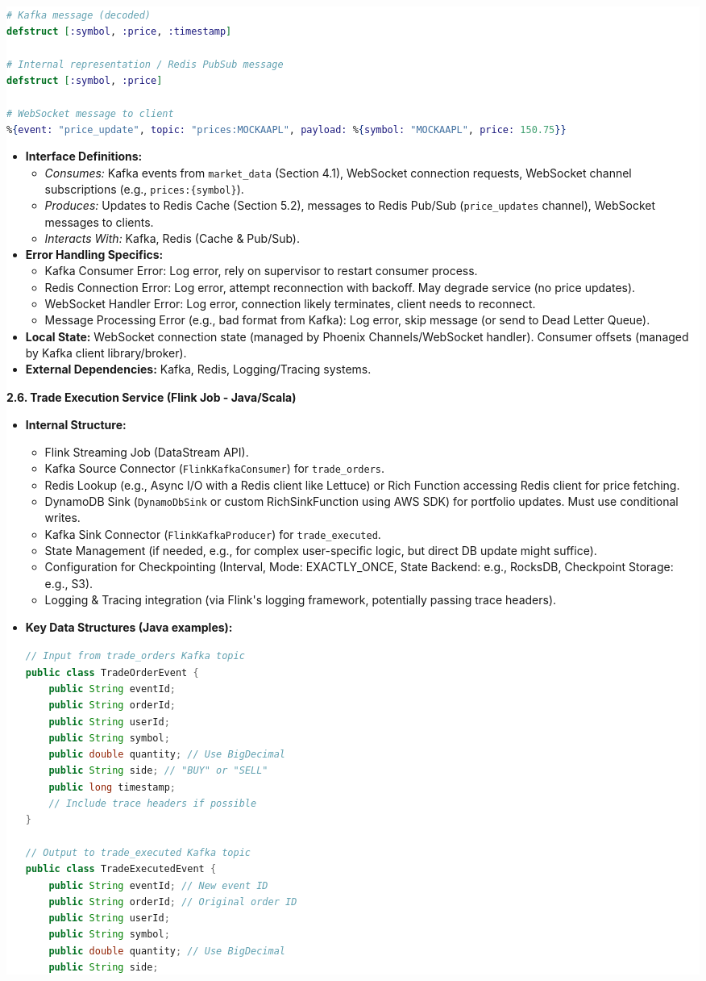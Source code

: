   ```elixir
  # Kafka message (decoded)
  defstruct [:symbol, :price, :timestamp]

  # Internal representation / Redis PubSub message
  defstruct [:symbol, :price]

  # WebSocket message to client
  %{event: "price_update", topic: "prices:MOCKAAPL", payload: %{symbol: "MOCKAAPL", price: 150.75}}
  ```

- **Interface Definitions:**
  - _Consumes:_ Kafka events from `market_data` (Section 4.1), WebSocket connection requests, WebSocket channel subscriptions (e.g., `prices:{symbol}`).
  - _Produces:_ Updates to Redis Cache (Section 5.2), messages to Redis Pub/Sub (`price_updates` channel), WebSocket messages to clients.
  - _Interacts With:_ Kafka, Redis (Cache & Pub/Sub).
- **Error Handling Specifics:**
  - Kafka Consumer Error: Log error, rely on supervisor to restart consumer process.
  - Redis Connection Error: Log error, attempt reconnection with backoff. May degrade service (no price updates).
  - WebSocket Handler Error: Log error, connection likely terminates, client needs to reconnect.
  - Message Processing Error (e.g., bad format from Kafka): Log error, skip message (or send to Dead Letter Queue).
- **Local State:** WebSocket connection state (managed by Phoenix Channels/WebSocket handler). Consumer offsets (managed by Kafka client library/broker).
- **External Dependencies:** Kafka, Redis, Logging/Tracing systems.

**2.6. Trade Execution Service (Flink Job - Java/Scala)**

- **Internal Structure:**
  - Flink Streaming Job (DataStream API).
  - Kafka Source Connector (`FlinkKafkaConsumer`) for `trade_orders`.
  - Redis Lookup (e.g., Async I/O with a Redis client like Lettuce) or Rich Function accessing Redis client for price fetching.
  - DynamoDB Sink (`DynamoDbSink` or custom RichSinkFunction using AWS SDK) for portfolio updates. Must use conditional writes.
  - Kafka Sink Connector (`FlinkKafkaProducer`) for `trade_executed`.
  - State Management (if needed, e.g., for complex user-specific logic, but direct DB update might suffice).
  - Configuration for Checkpointing (Interval, Mode: EXACTLY_ONCE, State Backend: e.g., RocksDB, Checkpoint Storage: e.g., S3).
  - Logging & Tracing integration (via Flink's logging framework, potentially passing trace headers).
- **Key Data Structures (Java examples):**

  ```java
  // Input from trade_orders Kafka topic
  public class TradeOrderEvent {
      public String eventId;
      public String orderId;
      public String userId;
      public String symbol;
      public double quantity; // Use BigDecimal
      public String side; // "BUY" or "SELL"
      public long timestamp;
      // Include trace headers if possible
  }

  // Output to trade_executed Kafka topic
  public class TradeExecutedEvent {
      public String eventId; // New event ID
      public String orderId; // Original order ID
      public String userId;
      public String symbol;
      public double quantity; // Use BigDecimal
      public String side;
  ```